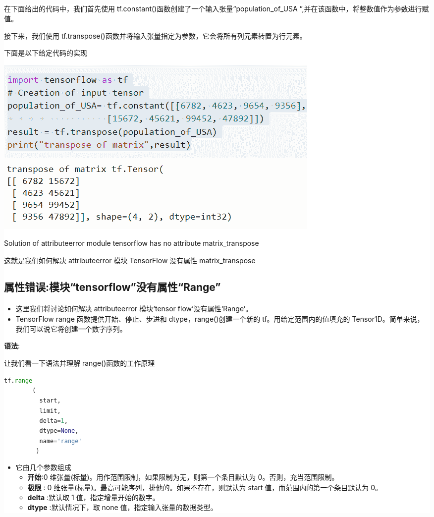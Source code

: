 在下面给出的代码中，我们首先使用 tf.constant()函数创建了一个输入张量“population_of_USA ”,并在该函数中，将整数值作为参数进行赋值。

接下来，我们使用 tf.transpose()函数并将输入张量指定为参数，它会将所有列元素转置为行元素。

下面是以下给定代码的实现

![Solution of attributeerror module tensorflow has no attribute matrix_transpose](img/71ed3f470879710acf5055dd2a9c2eaf.png "Solution of attributeerror module tensorflow has no attribute")

Solution of attributeerror module tensorflow has no attribute matrix_transpose

这就是我们如何解决 attributeerror 模块 TensorFlow 没有属性 matrix_transpose

## 属性错误:模块“tensorflow”没有属性“Range”

*   这里我们将讨论如何解决 attributeerror 模块‘tensor flow’没有属性‘Range’。
*   TensorFlow range 函数提供开始、停止、步进和 dtype，range()创建一个新的 tf。用给定范围内的值填充的 Tensor1D。简单来说，我们可以说它将创建一个数字序列。

**语法**:

让我们看一下语法并理解 range()函数的工作原理

```py
tf.range
        (
          start, 
          limit, 
          delta=1,
          dtype=None,
          name='range'
         )
```

*   它由几个参数组成
    *   **开始**:0 维张量(标量)。用作范围限制，如果限制为无，则第一个条目默认为 0。否则，充当范围限制。
    *   **极限** : 0 维张量(标量)。最高可能序列，排他的。如果不存在，则默认为 start 值，而范围内的第一个条目默认为 0。
    *   **delta** :默认取 1 值，指定增量开始的数字。
    *   **dtype** :默认情况下，取 none 值，指定输入张量的数据类型。
